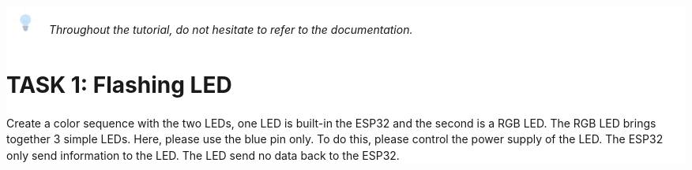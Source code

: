 <img src="/DIY_Projects/Image/bulb_sghr.PNG" alt="ampoule" width="50"/> *Throughout the tutorial, do not hesitate to refer to the documentation.*

# TASK 1: Flashing LED 
Create a color sequence with the two LEDs, one LED is built-in the ESP32 and the second is a RGB LED. The RGB LED brings together 3 simple LEDs. Here, please use the blue pin only. To do this, please control the power supply of the LED. The ESP32 only send information to the LED. The LED send no data back to the ESP32. 